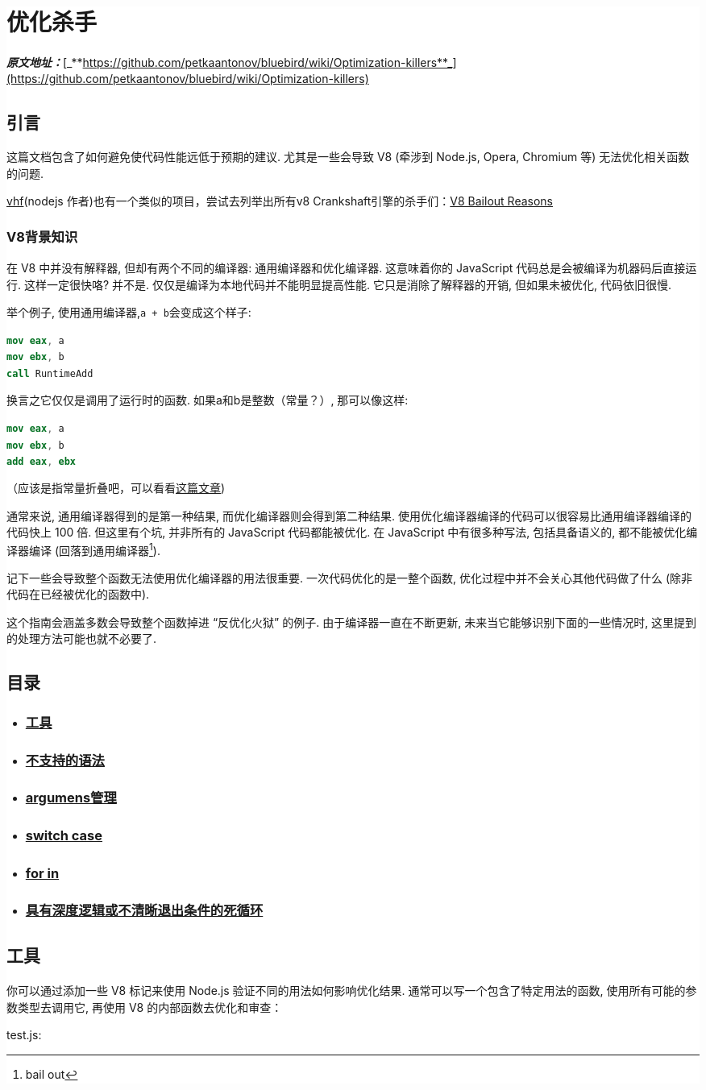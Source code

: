 # 优化杀手

_**原文地址：**_[_**https://github.com/petkaantonov/bluebird/wiki/Optimization-killers**_](https://github.com/petkaantonov/bluebird/wiki/Optimization-killers)

## 引言

这篇文档包含了如何避免使代码性能远低于预期的建议. 尤其是一些会导致 V8 \(牵涉到 Node.js, Opera, Chromium 等\) 无法优化相关函数的问题.

[vhf](https://github.com/vhf)\(nodejs 作者\)也有一个类似的项目，尝试去列举出所有v8 Crankshaft引擎的杀手们：[V8 Bailout Reasons](https://github.com/vhf/v8-bailout-reasons)

### V8背景知识

在 V8 中并没有解释器, 但却有两个不同的编译器: 通用编译器和优化编译器. 这意味着你的 JavaScript 代码总是会被编译为机器码后直接运行. 这样一定很快咯? 并不是. 仅仅是编译为本地代码并不能明显提高性能. 它只是消除了解释器的开销, 但如果未被优化, 代码依旧很慢.

举个例子, 使用通用编译器,`a + b`会变成这个样子:

```nasm
mov eax, a
mov ebx, b
call RuntimeAdd
```

换言之它仅仅是调用了运行时的函数. 如果a和b是整数（常量？）, 那可以像这样:

```nasm
mov eax, a
mov ebx, b
add eax, ebx
```

（应该是指常量折叠吧，可以看看[这篇文章](https://zhuanlan.zhihu.com/p/25067384)\)

通常来说, 通用编译器得到的是第一种结果, 而优化编译器则会得到第二种结果. 使用优化编译器编译的代码可以很容易比通用编译器编译的代码快上 100 倍. 但这里有个坑, 并非所有的 JavaScript 代码都能被优化. 在 JavaScript 中有很多种写法, 包括具备语义的, 都不能被优化编译器编译 \(回落到通用编译器[^1]\).

记下一些会导致整个函数无法使用优化编译器的用法很重要. 一次代码优化的是一整个函数, 优化过程中并不会关心其他代码做了什么 \(除非代码在已经被优化的函数中\).

这个指南会涵盖多数会导致整个函数掉进 “反优化火狱” 的例子. 由于编译器一直在不断更新, 未来当它能够识别下面的一些情况时, 这里提到的处理方法可能也就不必要了.

## 目录

* ### [工具](#工具)
* ### [不支持的语法](#不支持的语法)
* ### [argumens管理](#argumens管理)
* ### [switch case](#switch-case)
* ### [for in](#for-in)
* ### [具有深度逻辑或不清晰退出条件的死循环](#具有深度逻辑或不清晰退出条件的死循环)

<h2 id='工具'>工具</h2>

你可以通过添加一些 V8 标记来使用 Node.js 验证不同的用法如何影响优化结果. 通常可以写一个包含了特定用法的函数, 使用所有可能的参数类型去调用它, 再使用 V8 的内部函数去优化和审查：

test.js:


[^1]: bail out